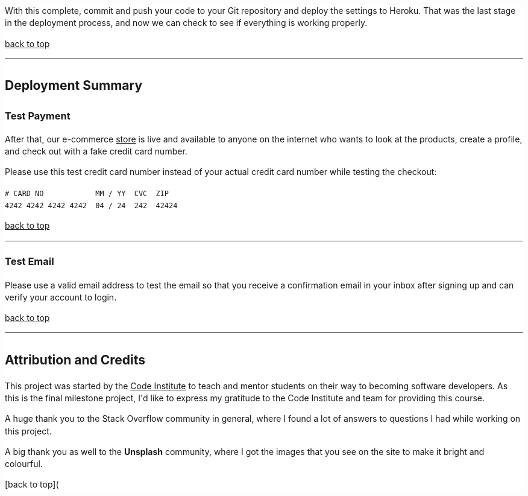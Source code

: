 
With this complete, commit and push your code to your Git repository and deploy the settings to Heroku.
That was the last stage in the deployment process, and now we can check to see if everything is working properly.

[back to top](#table-of-contents)



---

## Deployment Summary



### Test Payment

After that, our e-commerce [store](https://codeinstitute-django-shop-ms4.herokuapp.com/) is live and available to anyone on the internet who wants to look at the products, create a profile, and check out with a fake credit card number.

Please use this test credit card number instead of your actual credit card number while testing the checkout:

```
# CARD NO            MM / YY  CVC  ZIP
4242 4242 4242 4242  04 / 24  242  42424
```

[back to top](#table-of-contents)



---

### Test Email

Please use a valid email address to test the email so that you receive a confirmation email in your inbox after signing up and can verify your account to login.

[back to top](#table-of-contents)



---

## Attribution and Credits

This project was started by the [Code Institute](https://codeinstitute.net/) to teach and mentor students on their way to becoming software developers. As this is the final milestone project, I'd like to express my gratitude to the Code Institute and team for providing this course.

A huge thank you to the Stack Overflow community in general, where I found a lot of answers to questions I had while working on this project.

A big thank you as well to the **Unsplash** community, where I got the images that you see on the site to make it bright and colourful.

[back to top](